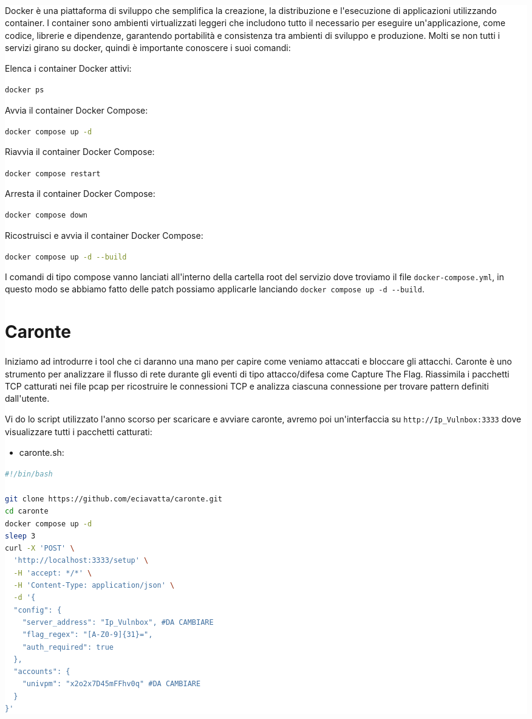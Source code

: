 Docker è una piattaforma di sviluppo che semplifica la creazione, la distribuzione e l'esecuzione di applicazioni utilizzando container. I container sono ambienti virtualizzati leggeri che includono tutto il necessario per eseguire un'applicazione, come codice, librerie e dipendenze, garantendo portabilità e consistenza tra ambienti di sviluppo e produzione. Molti se non tutti i servizi girano su docker, quindi è importante conoscere i suoi comandi:

Elenca i container Docker attivi:
```sh
docker ps
```

Avvia il container Docker Compose:
```sh
docker compose up -d
```

Riavvia il container Docker Compose:
```sh
docker compose restart
```

Arresta il container Docker Compose:
```sh
docker compose down
```

Ricostruisci e avvia il container Docker Compose:
```sh
docker compose up -d --build
```

I comandi di tipo compose vanno lanciati all'interno della cartella root del servizio dove troviamo il file `docker-compose.yml`, in questo modo se abbiamo fatto delle patch possiamo applicarle lanciando `docker compose up -d --build`.
# Caronte

Iniziamo ad introdurre i tool che ci daranno una mano per capire come veniamo attaccati e bloccare gli attacchi. Caronte è uno strumento per analizzare il flusso di rete durante gli eventi di tipo attacco/difesa come Capture The Flag. Riassimila i pacchetti TCP catturati nei file pcap per ricostruire le connessioni TCP e analizza ciascuna connessione per trovare pattern definiti dall'utente.

Vi do lo script utilizzato l'anno scorso per scaricare e avviare caronte, avremo poi un'interfaccia su `http://Ip_Vulnbox:3333` dove visualizzare tutti i pacchetti catturati:


- caronte.sh:

```sh
#!/bin/bash

git clone https://github.com/eciavatta/caronte.git
cd caronte
docker compose up -d
sleep 3
curl -X 'POST' \
  'http://localhost:3333/setup' \
  -H 'accept: */*' \
  -H 'Content-Type: application/json' \
  -d '{
  "config": {
    "server_address": "Ip_Vulnbox", #DA CAMBIARE
    "flag_regex": "[A-Z0-9]{31}=",
    "auth_required": true
  },
  "accounts": {
    "univpm": "x2o2x7D45mFFhv0q" #DA CAMBIARE
  }
}'
```

